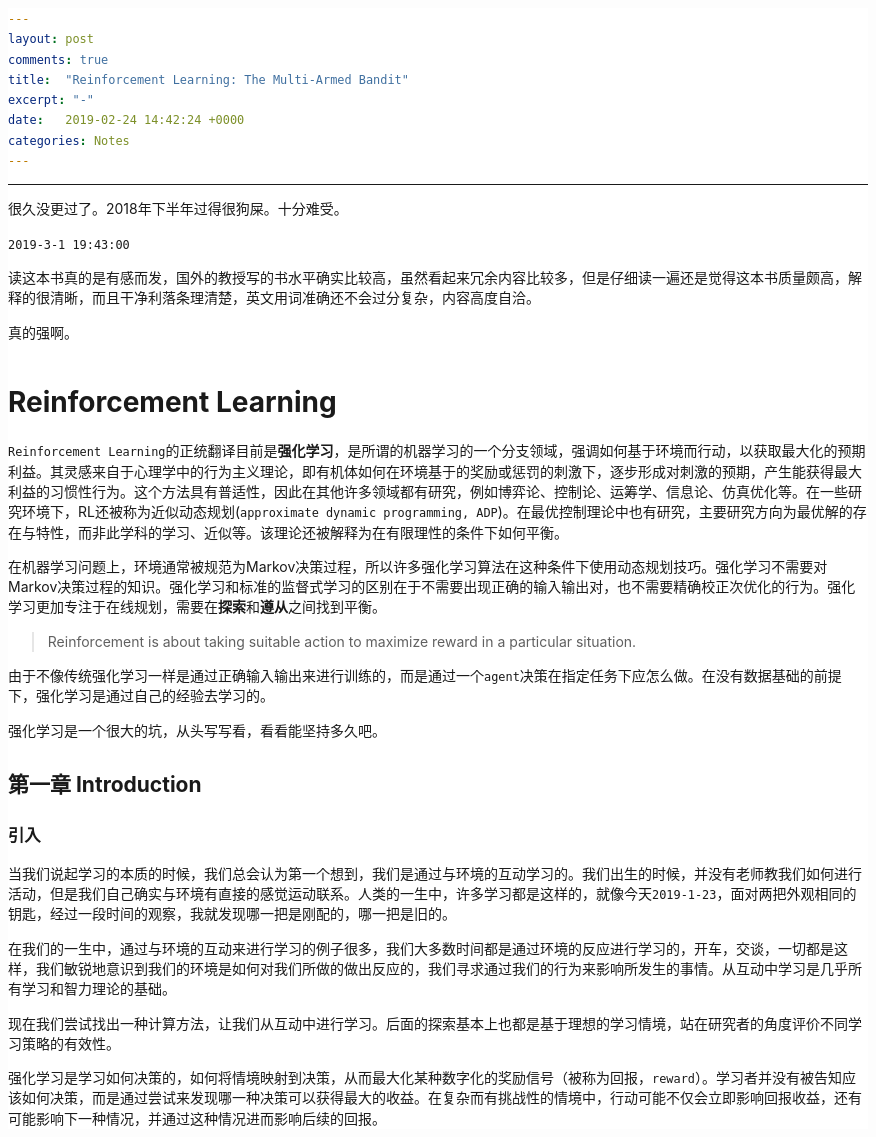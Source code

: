 ```yaml
---
layout: post
comments: true
title:  "Reinforcement Learning: The Multi-Armed Bandit"
excerpt: "-"
date:   2019-02-24 14:42:24 +0000
categories: Notes
---
```


<script type="text/javascript"
  src="https://cdn.mathjax.org/mathjax/latest/MathJax.js?config=TeX-AMS-MML_HTMLorMML">
</script>


---

很久没更过了。2018年下半年过得很狗屎。十分难受。

`2019-3-1 19:43:00`

读这本书真的是有感而发，国外的教授写的书水平确实比较高，虽然看起来冗余内容比较多，但是仔细读一遍还是觉得这本书质量颇高，解释的很清晰，而且干净利落条理清楚，英文用词准确还不会过分复杂，内容高度自洽。

真的强啊。

# Reinforcement Learning

`Reinforcement Learning`的正统翻译目前是**强化学习**，是所谓的机器学习的一个分支领域，强调如何基于环境而行动，以获取最大化的预期利益。其灵感来自于心理学中的行为主义理论，即有机体如何在环境基于的奖励或惩罚的刺激下，逐步形成对刺激的预期，产生能获得最大利益的习惯性行为。这个方法具有普适性，因此在其他许多领域都有研究，例如博弈论、控制论、运筹学、信息论、仿真优化等。在一些研究环境下，RL还被称为近似动态规划(`approximate dynamic programming, ADP`)。在最优控制理论中也有研究，主要研究方向为最优解的存在与特性，而非此学科的学习、近似等。该理论还被解释为在有限理性的条件下如何平衡。

在机器学习问题上，环境通常被规范为Markov决策过程，所以许多强化学习算法在这种条件下使用动态规划技巧。强化学习不需要对Markov决策过程的知识。强化学习和标准的监督式学习的区别在于不需要出现正确的输入输出对，也不需要精确校正次优化的行为。强化学习更加专注于在线规划，需要在**探索**和**遵从**之间找到平衡。

>Reinforcement is about taking suitable action to maximize reward in a particular situation.

由于不像传统强化学习一样是通过正确输入输出来进行训练的，而是通过一个`agent`决策在指定任务下应怎么做。在没有数据基础的前提下，强化学习是通过自己的经验去学习的。

强化学习是一个很大的坑，从头写写看，看看能坚持多久吧。

## 第一章 Introduction

### 引入

当我们说起学习的本质的时候，我们总会认为第一个想到，我们是通过与环境的互动学习的。我们出生的时候，并没有老师教我们如何进行活动，但是我们自己确实与环境有直接的感觉运动联系。人类的一生中，许多学习都是这样的，就像今天`2019-1-23`，面对两把外观相同的钥匙，经过一段时间的观察，我就发现哪一把是刚配的，哪一把是旧的。

在我们的一生中，通过与环境的互动来进行学习的例子很多，我们大多数时间都是通过环境的反应进行学习的，开车，交谈，一切都是这样，我们敏锐地意识到我们的环境是如何对我们所做的做出反应的，我们寻求通过我们的行为来影响所发生的事情。从互动中学习是几乎所有学习和智力理论的基础。

现在我们尝试找出一种计算方法，让我们从互动中进行学习。后面的探索基本上也都是基于理想的学习情境，站在研究者的角度评价不同学习策略的有效性。

强化学习是学习如何决策的，如何将情境映射到决策，从而最大化某种数字化的奖励信号（被称为回报，`reward`）。学习者并没有被告知应该如何决策，而是通过尝试来发现哪一种决策可以获得最大的收益。在复杂而有挑战性的情境中，行动可能不仅会立即影响回报收益，还有可能影响下一种情况，并通过这种情况进而影响后续的回报。
